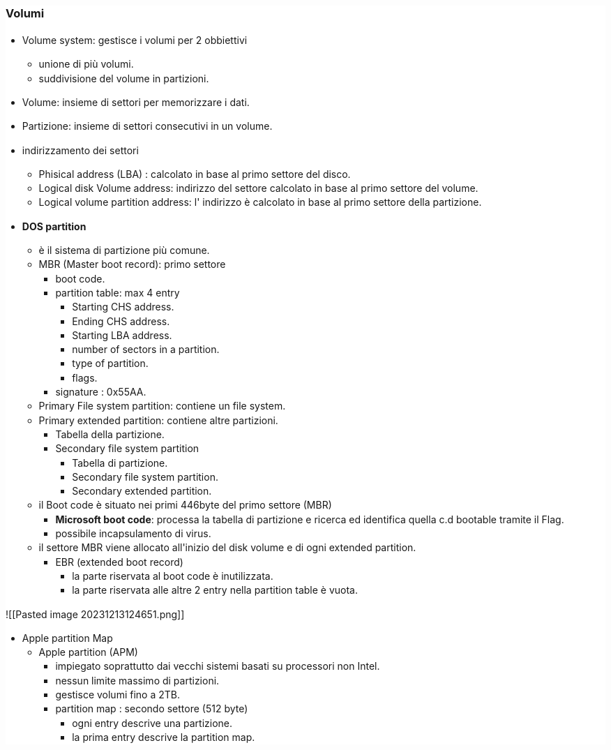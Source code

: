 ### Volumi

- Volume system: gestisce i volumi per 2 obbiettivi 
	- unione di più volumi.
	- suddivisione del volume in partizioni. 

- Volume: insieme di settori per memorizzare i dati. 
- Partizione: insieme di settori consecutivi in un volume. 


- indirizzamento dei settori 
	- Phisical address (LBA) : calcolato in base al primo settore del disco. 
	- Logical disk Volume address: indirizzo del settore calcolato in base al primo settore del volume. 
	- Logical volume partition address: l' indirizzo è calcolato in base al primo settore della partizione. 


- **DOS partition** 
	- è il sistema di partizione più comune. 
	- MBR (Master boot record): primo settore 
		- boot code. 
		- partition table: max 4 entry 
			- Starting CHS address.
			- Ending CHS address.
			- Starting LBA address. 
			- number of sectors in a partition. 
			- type of partition.
			- flags.
		- signature : 0x55AA.
	- Primary File system partition: contiene un file system. 
	- Primary extended partition: contiene altre partizioni.
		- Tabella della partizione.
		- Secondary file system partition 
			- Tabella di partizione. 
			- Secondary file system partition. 
			- Secondary extended partition. 
	- il Boot code è situato nei primi 446byte del primo settore (MBR)
		- **Microsoft boot code**: processa la tabella di partizione e ricerca ed identifica quella c.d bootable tramite il Flag. 
		- possibile incapsulamento di virus. 
	- il settore MBR viene allocato all'inizio del disk volume e di ogni extended partition. 
		- EBR (extended boot record)
			- la parte riservata al boot code è inutilizzata. 
			- la parte riservata alle altre 2 entry nella partition table è vuota. 
	
	
![[Pasted image 20231213124651.png]]

-  Apple partition Map 
	- Apple partition (APM)
		- impiegato soprattutto dai vecchi sistemi basati su processori non Intel.
		- nessun limite massimo di partizioni. 
		- gestisce volumi fino a 2TB.
	  - partition map : secondo settore (512 byte)
		  - ogni entry descrive una partizione. 
		  - la prima entry descrive la partition map. 
